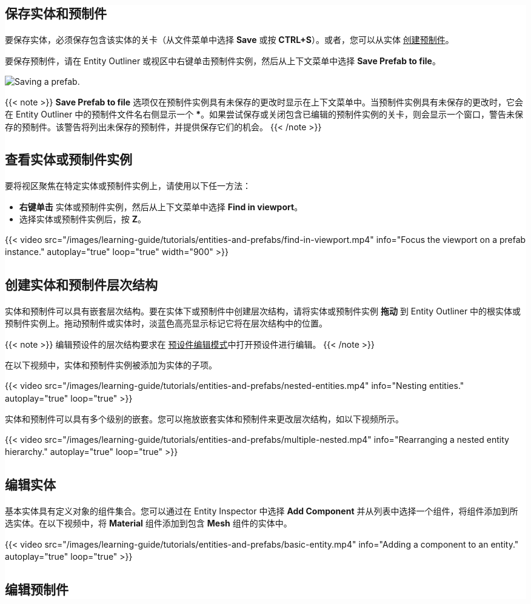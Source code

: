 ## 保存实体和预制件

要保存实体，必须保存包含该实体的关卡（从文件菜单中选择 **Save** 或按 **CTRL+S**）。或者，您可以从实体 [创建预制件](#creating-entities-and-prefabs)。

要保存预制件，请在 Entity Outliner 或视区中右键单击预制件实例，然后从上下文菜单中选择 **Save Prefab to file**。

![Saving a prefab.](/images/learning-guide/tutorials/entities-and-prefabs/save-prefab.png)

{{< note >}}
**Save Prefab to file** 选项仅在预制件实例具有未保存的更改时显示在上下文菜单中。当预制件实例具有未保存的更改时，它会在 Entity Outliner 中的预制件文件名右侧显示一个 **\***。如果尝试保存或关闭包含已编辑的预制件实例的关卡，则会显示一个窗口，警告未保存的预制件。该警告将列出未保存的预制件，并提供保存它们的机会。
{{< /note >}}

## 查看实体或预制件实例

要将视区聚焦在特定实体或预制件实例上，请使用以下任一方法：

* **右键单击** 实体或预制件实例，然后从上下文菜单中选择 **Find in viewport**。
* 选择实体或预制件实例后，按 **Z**。

{{< video src="/images/learning-guide/tutorials/entities-and-prefabs/find-in-viewport.mp4" info="Focus the viewport on a prefab instance." autoplay="true" loop="true" width="900" >}}

## 创建实体和预制件层次结构

实体和预制件可以具有嵌套层次结构。要在实体下或预制件中创建层次结构，请将实体或预制件实例 **拖动** 到 Entity Outliner 中的根实体或预制件实例上。拖动预制件或实体时，淡蓝色高亮显示标记它将在层次结构中的位置。

{{< note >}}
编辑预设件的层次结构要求在 [预设件编辑模式](#edit-a-prefab)中打开预设件进行编辑。
{{< /note >}}

在以下视频中，实体和预制件实例被添加为实体的子项。

{{< video src="/images/learning-guide/tutorials/entities-and-prefabs/nested-entities.mp4" info="Nesting entities." autoplay="true" loop="true" >}}

实体和预制件可以具有多个级别的嵌套。您可以拖放嵌套实体和预制件来更改层次结构，如以下视频所示。

{{< video src="/images/learning-guide/tutorials/entities-and-prefabs/multiple-nested.mp4" info="Rearranging a nested entity hierarchy." autoplay="true" loop="true" >}}


## 编辑实体

基本实体具有定义对象的组件集合。您可以通过在 Entity Inspector 中选择 **Add Component** 并从列表中选择一个组件，将组件添加到所选实体。在以下视频中，将 **Material** 组件添加到包含 **Mesh** 组件的实体中。

{{< video src="/images/learning-guide/tutorials/entities-and-prefabs/basic-entity.mp4" info="Adding a component to an entity." autoplay="true" loop="true" >}}

## 编辑预制件
